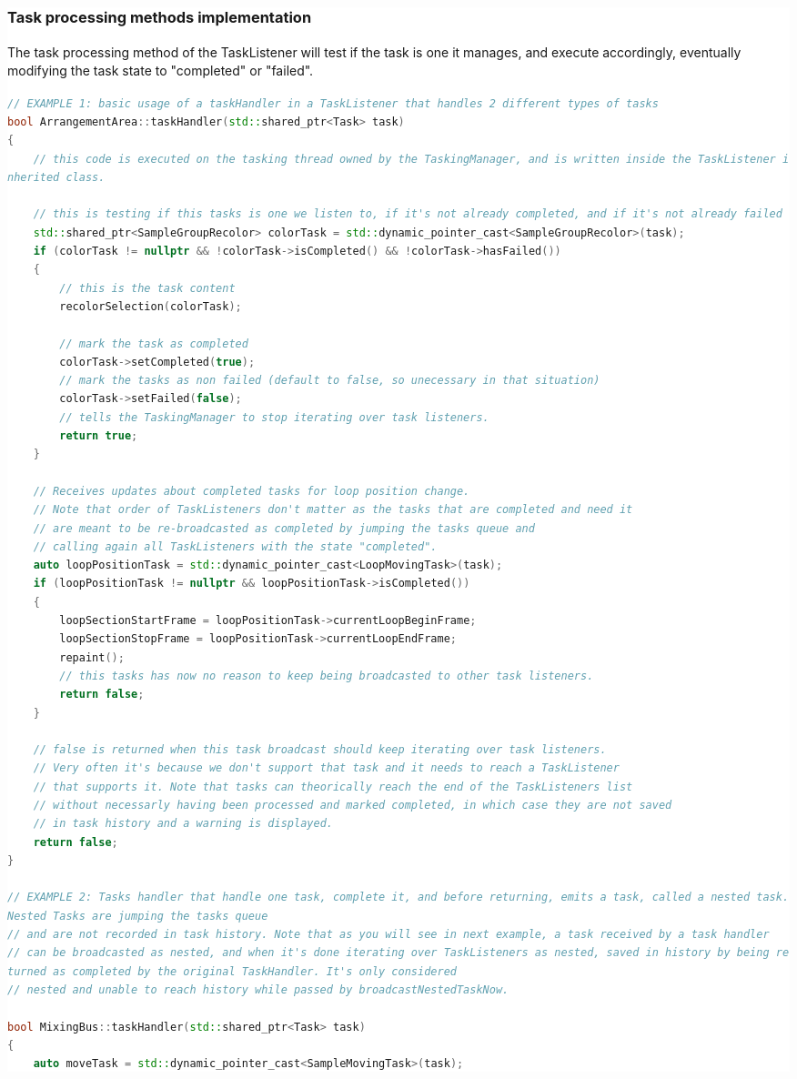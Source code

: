 ### Task processing methods implementation

The task processing method of the TaskListener will test if the task is one it manages, and execute accordingly, eventually modifying the task state to "completed" or "failed".

```c++
// EXAMPLE 1: basic usage of a taskHandler in a TaskListener that handles 2 different types of tasks
bool ArrangementArea::taskHandler(std::shared_ptr<Task> task)
{
    // this code is executed on the tasking thread owned by the TaskingManager, and is written inside the TaskListener inherited class.

    // this is testing if this tasks is one we listen to, if it's not already completed, and if it's not already failed
    std::shared_ptr<SampleGroupRecolor> colorTask = std::dynamic_pointer_cast<SampleGroupRecolor>(task);
    if (colorTask != nullptr && !colorTask->isCompleted() && !colorTask->hasFailed())
    {
        // this is the task content
        recolorSelection(colorTask);

        // mark the task as completed
        colorTask->setCompleted(true);
        // mark the tasks as non failed (default to false, so unecessary in that situation)
        colorTask->setFailed(false);
        // tells the TaskingManager to stop iterating over task listeners.
        return true;
    }

    // Receives updates about completed tasks for loop position change.
    // Note that order of TaskListeners don't matter as the tasks that are completed and need it
    // are meant to be re-broadcasted as completed by jumping the tasks queue and
    // calling again all TaskListeners with the state "completed".
    auto loopPositionTask = std::dynamic_pointer_cast<LoopMovingTask>(task);
    if (loopPositionTask != nullptr && loopPositionTask->isCompleted())
    {
        loopSectionStartFrame = loopPositionTask->currentLoopBeginFrame;
        loopSectionStopFrame = loopPositionTask->currentLoopEndFrame;
        repaint();
        // this tasks has now no reason to keep being broadcasted to other task listeners.
        return false;
    }

    // false is returned when this task broadcast should keep iterating over task listeners.
    // Very often it's because we don't support that task and it needs to reach a TaskListener
    // that supports it. Note that tasks can theorically reach the end of the TaskListeners list
    // without necessarly having been processed and marked completed, in which case they are not saved
    // in task history and a warning is displayed.
    return false;
}

// EXAMPLE 2: Tasks handler that handle one task, complete it, and before returning, emits a task, called a nested task. Nested Tasks are jumping the tasks queue
// and are not recorded in task history. Note that as you will see in next example, a task received by a task handler
// can be broadcasted as nested, and when it's done iterating over TaskListeners as nested, saved in history by being returned as completed by the original TaskHandler. It's only considered
// nested and unable to reach history while passed by broadcastNestedTaskNow.

bool MixingBus::taskHandler(std::shared_ptr<Task> task)
{
    auto moveTask = std::dynamic_pointer_cast<SampleMovingTask>(task);
```